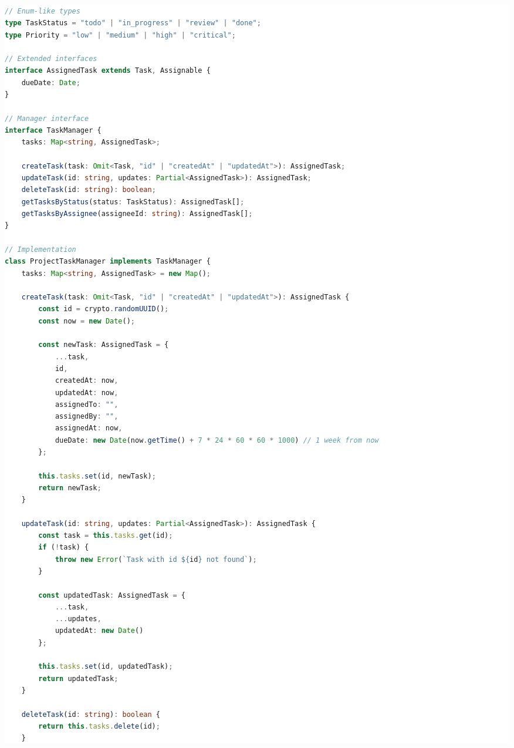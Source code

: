 ```typescript
// Enum-like types
type TaskStatus = "todo" | "in_progress" | "review" | "done";
type Priority = "low" | "medium" | "high" | "critical";

// Extended interfaces
interface AssignedTask extends Task, Assignable {
    dueDate: Date;
}

// Manager interface
interface TaskManager {
    tasks: Map<string, AssignedTask>;

    createTask(task: Omit<Task, "id" | "createdAt" | "updatedAt">): AssignedTask;
    updateTask(id: string, updates: Partial<AssignedTask>): AssignedTask;
    deleteTask(id: string): boolean;
    getTasksByStatus(status: TaskStatus): AssignedTask[];
    getTasksByAssignee(assigneeId: string): AssignedTask[];
}

// Implementation
class ProjectTaskManager implements TaskManager {
    tasks: Map<string, AssignedTask> = new Map();

    createTask(task: Omit<Task, "id" | "createdAt" | "updatedAt">): AssignedTask {
        const id = crypto.randomUUID();
        const now = new Date();

        const newTask: AssignedTask = {
            ...task,
            id,
            createdAt: now,
            updatedAt: now,
            assignedTo: "",
            assignedBy: "",
            assignedAt: now,
            dueDate: new Date(now.getTime() + 7 * 24 * 60 * 60 * 1000) // 1 week from now
        };

        this.tasks.set(id, newTask);
        return newTask;
    }

    updateTask(id: string, updates: Partial<AssignedTask>): AssignedTask {
        const task = this.tasks.get(id);
        if (!task) {
            throw new Error(`Task with id ${id} not found`);
        }

        const updatedTask: AssignedTask = {
            ...task,
            ...updates,
            updatedAt: new Date()
        };

        this.tasks.set(id, updatedTask);
        return updatedTask;
    }

    deleteTask(id: string): boolean {
        return this.tasks.delete(id);
    }

```